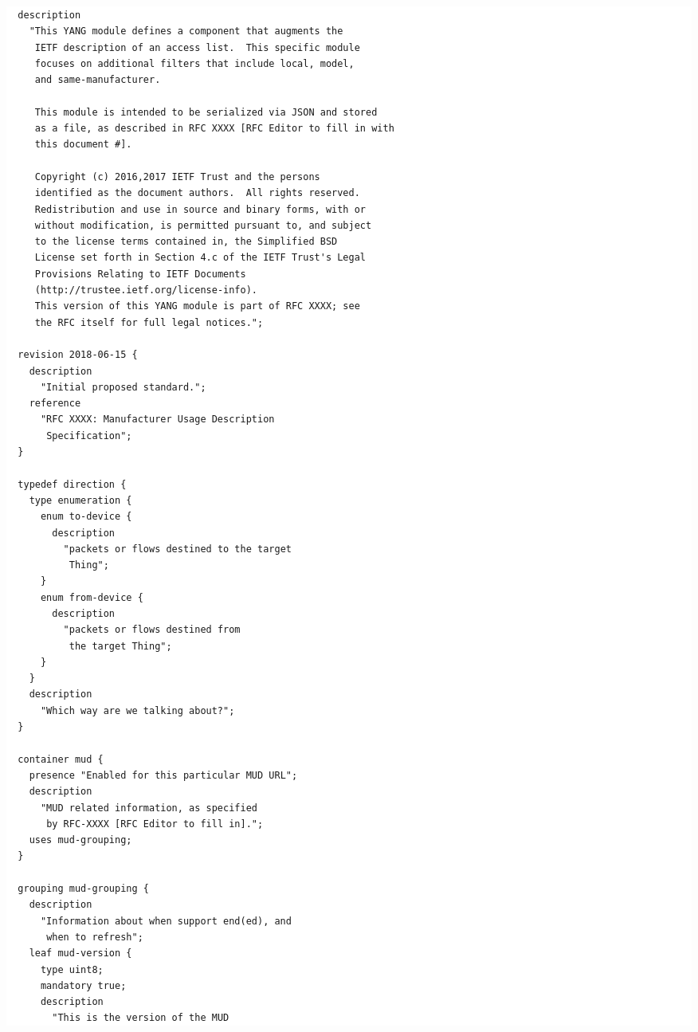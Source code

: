~~~~~~~~~~
  description
    "This YANG module defines a component that augments the
     IETF description of an access list.  This specific module
     focuses on additional filters that include local, model,
     and same-manufacturer.

     This module is intended to be serialized via JSON and stored
     as a file, as described in RFC XXXX [RFC Editor to fill in with
     this document #].

     Copyright (c) 2016,2017 IETF Trust and the persons
     identified as the document authors.  All rights reserved.
     Redistribution and use in source and binary forms, with or
     without modification, is permitted pursuant to, and subject
     to the license terms contained in, the Simplified BSD
     License set forth in Section 4.c of the IETF Trust's Legal
     Provisions Relating to IETF Documents
     (http://trustee.ietf.org/license-info).
     This version of this YANG module is part of RFC XXXX; see
     the RFC itself for full legal notices.";

  revision 2018-06-15 {
    description
      "Initial proposed standard.";
    reference
      "RFC XXXX: Manufacturer Usage Description
       Specification";
  }

  typedef direction {
    type enumeration {
      enum to-device {
        description
          "packets or flows destined to the target
           Thing";
      }
      enum from-device {
        description
          "packets or flows destined from
           the target Thing";
      }
    }
    description
      "Which way are we talking about?";
  }

  container mud {
    presence "Enabled for this particular MUD URL";
    description
      "MUD related information, as specified
       by RFC-XXXX [RFC Editor to fill in].";
    uses mud-grouping;
  }

  grouping mud-grouping {
    description
      "Information about when support end(ed), and
       when to refresh";
    leaf mud-version {
      type uint8;
      mandatory true;
      description
        "This is the version of the MUD
~~~~~~~~~~